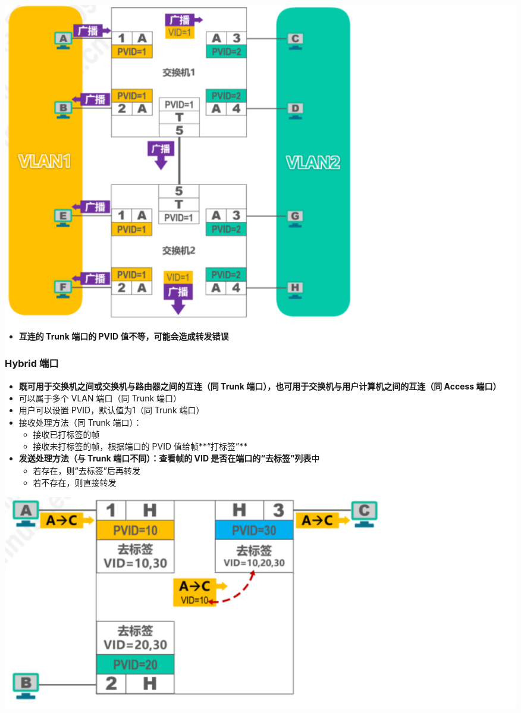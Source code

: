 ![Trunk端口接收与发送处理方法](pics/image-20211026204245342.png)

- **互连的 Trunk 端口的 PVID 值不等，可能会造成转发错误**

### Hybrid 端口

- **既可用于交换机之间或交换机与路由器之间的互连（同 Trunk 端口），也可用于交换机与用户计算机之间的互连（同 Access 端口）**
- 可以属于多个 VLAN 端口（同 Trunk 端口）
- 用户可以设置 PVID，默认值为1（同 Trunk 端口）
- 接收处理方法（同 Trunk 端口）：
  - 接收已打标签的帧
  - 接收未打标签的帧，根据端口的 PVID 值给帧**“打标签”**
- **发送处理方法（与 Trunk 端口不同）：**查看帧的 VID 是否在端口的**“去标签”列表**中
  - 若存在，则“去标签”后再转发
  - 若不存在，则直接转发

![Hybrid端口接收与发送处理方法](pics/image-20211026204907018.png)

